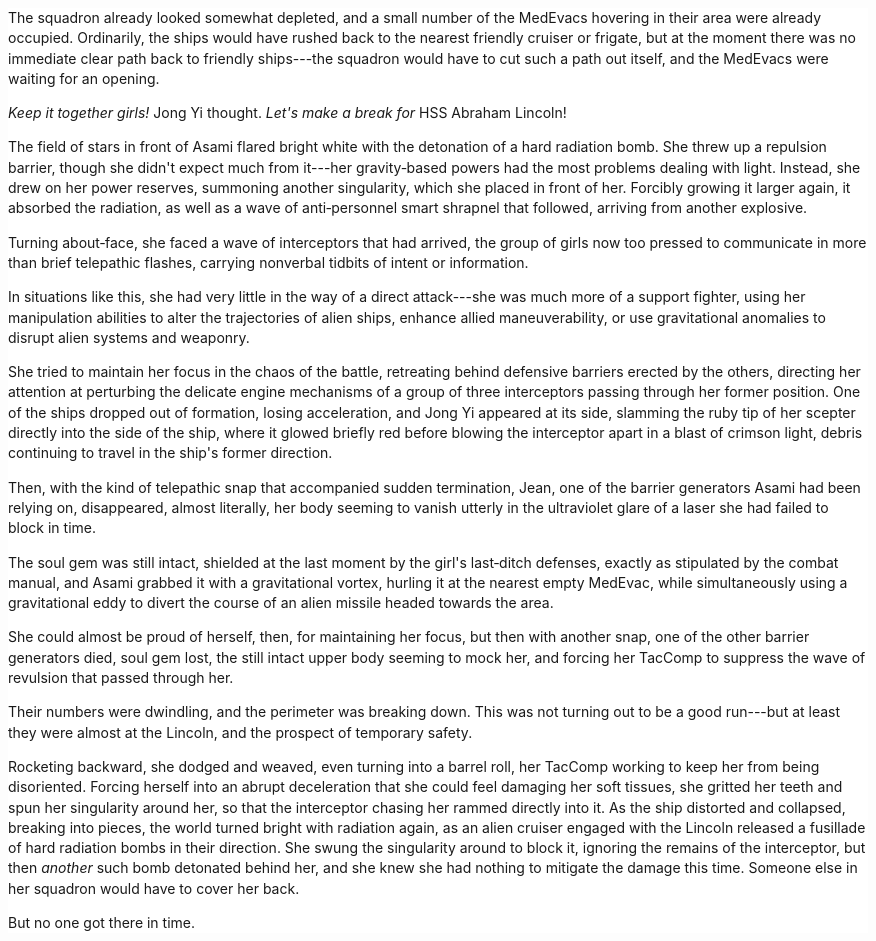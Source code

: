 The squadron already looked somewhat depleted, and a small number of the MedEvacs hovering in their area were already occupied. Ordinarily, the ships would have rushed back to the nearest friendly cruiser or frigate, but at the moment there was no immediate clear path back to friendly ships---the squadron would have to cut such a path out itself, and the MedEvacs were waiting for an opening.

*Keep it together girls!* Jong Yi thought. *Let\'s make a break for* HSS Abraham Lincoln!

The field of stars in front of Asami flared bright white with the detonation of a hard radiation bomb. She threw up a repulsion barrier, though she didn\'t expect much from it---her gravity‐based powers had the most problems dealing with light. Instead, she drew on her power reserves, summoning another singularity, which she placed in front of her. Forcibly growing it larger again, it absorbed the radiation, as well as a wave of anti‐personnel smart shrapnel that followed, arriving from another explosive.

Turning about‐face, she faced a wave of interceptors that had arrived, the group of girls now too pressed to communicate in more than brief telepathic flashes, carrying nonverbal tidbits of intent or information.

In situations like this, she had very little in the way of a direct attack---she was much more of a support fighter, using her manipulation abilities to alter the trajectories of alien ships, enhance allied maneuverability, or use gravitational anomalies to disrupt alien systems and weaponry.

She tried to maintain her focus in the chaos of the battle, retreating behind defensive barriers erected by the others, directing her attention at perturbing the delicate engine mechanisms of a group of three interceptors passing through her former position. One of the ships dropped out of formation, losing acceleration, and Jong Yi appeared at its side, slamming the ruby tip of her scepter directly into the side of the ship, where it glowed briefly red before blowing the interceptor apart in a blast of crimson light, debris continuing to travel in the ship\'s former direction.

Then, with the kind of telepathic snap that accompanied sudden termination, Jean, one of the barrier generators Asami had been relying on, disappeared, almost literally, her body seeming to vanish utterly in the ultraviolet glare of a laser she had failed to block in time.

The soul gem was still intact, shielded at the last moment by the girl\'s last‐ditch defenses, exactly as stipulated by the combat manual, and Asami grabbed it with a gravitational vortex, hurling it at the nearest empty MedEvac, while simultaneously using a gravitational eddy to divert the course of an alien missile headed towards the area.

She could almost be proud of herself, then, for maintaining her focus, but then with another snap, one of the other barrier generators died, soul gem lost, the still intact upper body seeming to mock her, and forcing her TacComp to suppress the wave of revulsion that passed through her.

Their numbers were dwindling, and the perimeter was breaking down. This was not turning out to be a good run---but at least they were almost at the Lincoln, and the prospect of temporary safety.

Rocketing backward, she dodged and weaved, even turning into a barrel roll, her TacComp working to keep her from being disoriented. Forcing herself into an abrupt deceleration that she could feel damaging her soft tissues, she gritted her teeth and spun her singularity around her, so that the interceptor chasing her rammed directly into it. As the ship distorted and collapsed, breaking into pieces, the world turned bright with radiation again, as an alien cruiser engaged with the Lincoln released a fusillade of hard radiation bombs in their direction. She swung the singularity around to block it, ignoring the remains of the interceptor, but then *another* such bomb detonated behind her, and she knew she had nothing to mitigate the damage this time. Someone else in her squadron would have to cover her back.

But no one got there in time.
